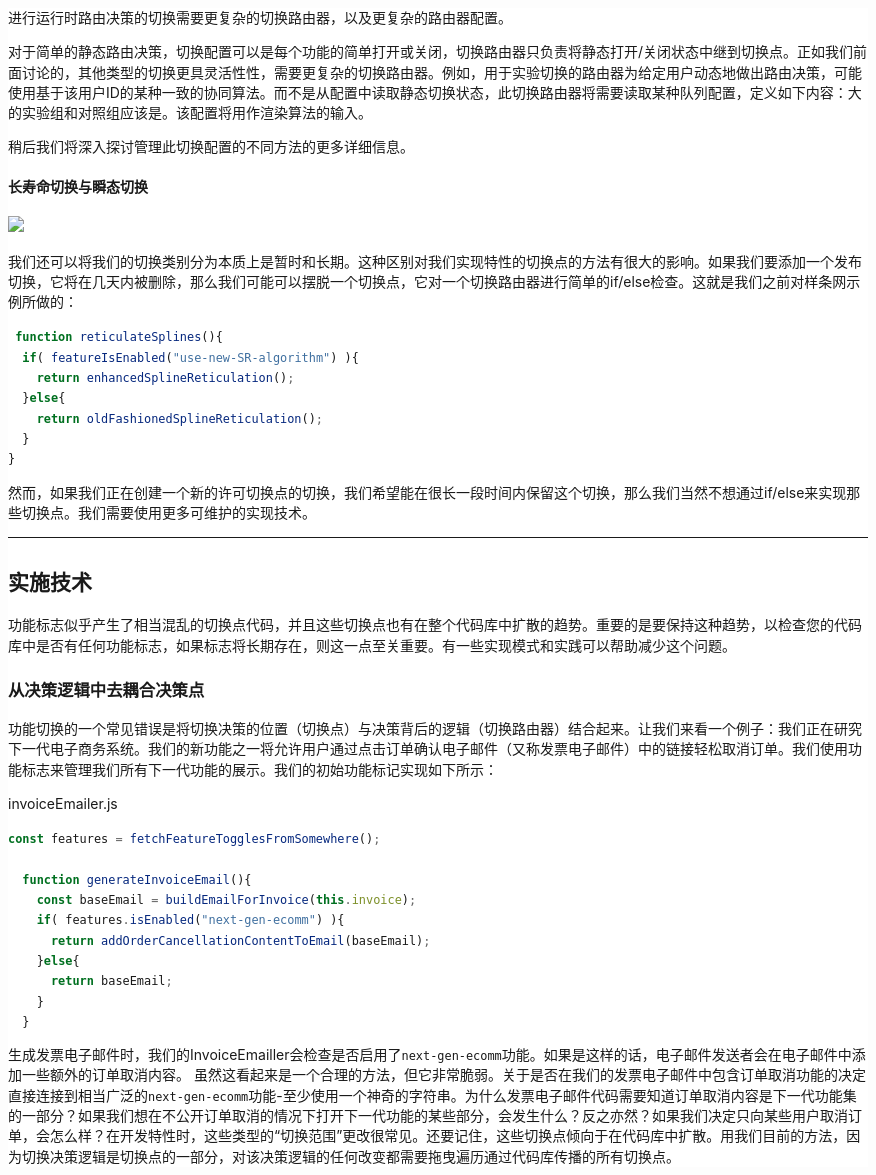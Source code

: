 进行运行时路由决策的切换需要更复杂的切换路由器，以及更复杂的路由器配置。

对于简单的静态路由决策，切换配置可以是每个功能的简单打开或关闭，切换路由器只负责将静态打开/关闭状态中继到切换点。正如我们前面讨论的，其他类型的切换更具灵活性性，需要更复杂的切换路由器。例如，用于实验切换的路由器为给定用户动态地做出路由决策，可能使用基于该用户ID的某种一致的协同算法。而不是从配置中读取静态切换状态，此切换路由器将需要读取某种队列配置，定义如下内容：大的实验组和对照组应该是。该配置将用作渲染算法的输入。

稍后我们将深入探讨管理此切换配置的不同方法的更多详细信息。

#### 长寿命切换与瞬态切换

![](http://upload-images.jianshu.io/upload_images/2454595-4ab354978fd12ae3.png?imageMogr2/auto-orient/strip%7CimageView2/2/w/1240)

我们还可以将我们的切换类别分为本质上是暂时和长期。这种区别对我们实现特性的切换点的方法有很大的影响。如果我们要添加一个发布切换，它将在几天内被删除，那么我们可能可以摆脱一个切换点，它对一个切换路由器进行简单的if/else检查。这就是我们之前对样条网示例所做的：

```javascript
 function reticulateSplines(){
  if( featureIsEnabled("use-new-SR-algorithm") ){
    return enhancedSplineReticulation();
  }else{
    return oldFashionedSplineReticulation();
  }
}
```

然而，如果我们正在创建一个新的许可切换点的切换，我们希望能在很长一段时间内保留这个切换，那么我们当然不想通过if/else来实现那些切换点。我们需要使用更多可维护的实现技术。

* * *

## 实施技术

功能标志似乎产生了相当混乱的切换点代码，并且这些切换点也有在整个代码库中扩散的趋势。重要的是要保持这种趋势，以检查您的代码库中是否有任何功能标志，如果标志将长期存在，则这一点至关重要。有一些实现模式和实践可以帮助减少这个问题。

### 从决策逻辑中去耦合决策点

功能切换的一个常见错误是将切换决策的位置（切换点）与决策背后的逻辑（切换路由器）结合起来。让我们来看一个例子：我们正在研究下一代电子商务系统。我们的新功能之一将允许用户通过点击订单确认电子邮件（又称发票电子邮件）中的链接轻松取消订单。我们使用功能标志来管理我们所有下一代功能的展示。我们的初始功能标记实现如下所示：

invoiceEmailer.js

``` javascript
const features = fetchFeatureTogglesFromSomewhere();

  function generateInvoiceEmail(){
    const baseEmail = buildEmailForInvoice(this.invoice);
    if( features.isEnabled("next-gen-ecomm") ){ 
      return addOrderCancellationContentToEmail(baseEmail);
    }else{
      return baseEmail;
    }
  }
```
生成发票电子邮件时，我们的InvoiceEmailler会检查是否启用了`next-gen-ecomm`功能。如果是这样的话，电子邮件发送者会在电子邮件中添加一些额外的订单取消内容。
虽然这看起来是一个合理的方法，但它非常脆弱。关于是否在我们的发票电子邮件中包含订单取消功能的决定直接连接到相当广泛的`next-gen-ecomm`功能-至少使用一个神奇的字符串。为什么发票电子邮件代码需要知道订单取消内容是下一代功能集的一部分？如果我们想在不公开订单取消的情况下打开下一代功能的某些部分，会发生什么？反之亦然？如果我们决定只向某些用户取消订单，会怎么样？在开发特性时，这些类型的“切换范围”更改很常见。还要记住，这些切换点倾向于在代码库中扩散。用我们目前的方法，因为切换决策逻辑是切换点的一部分，对该决策逻辑的任何改变都需要拖曳遍历通过代码库传播的所有切换点。
